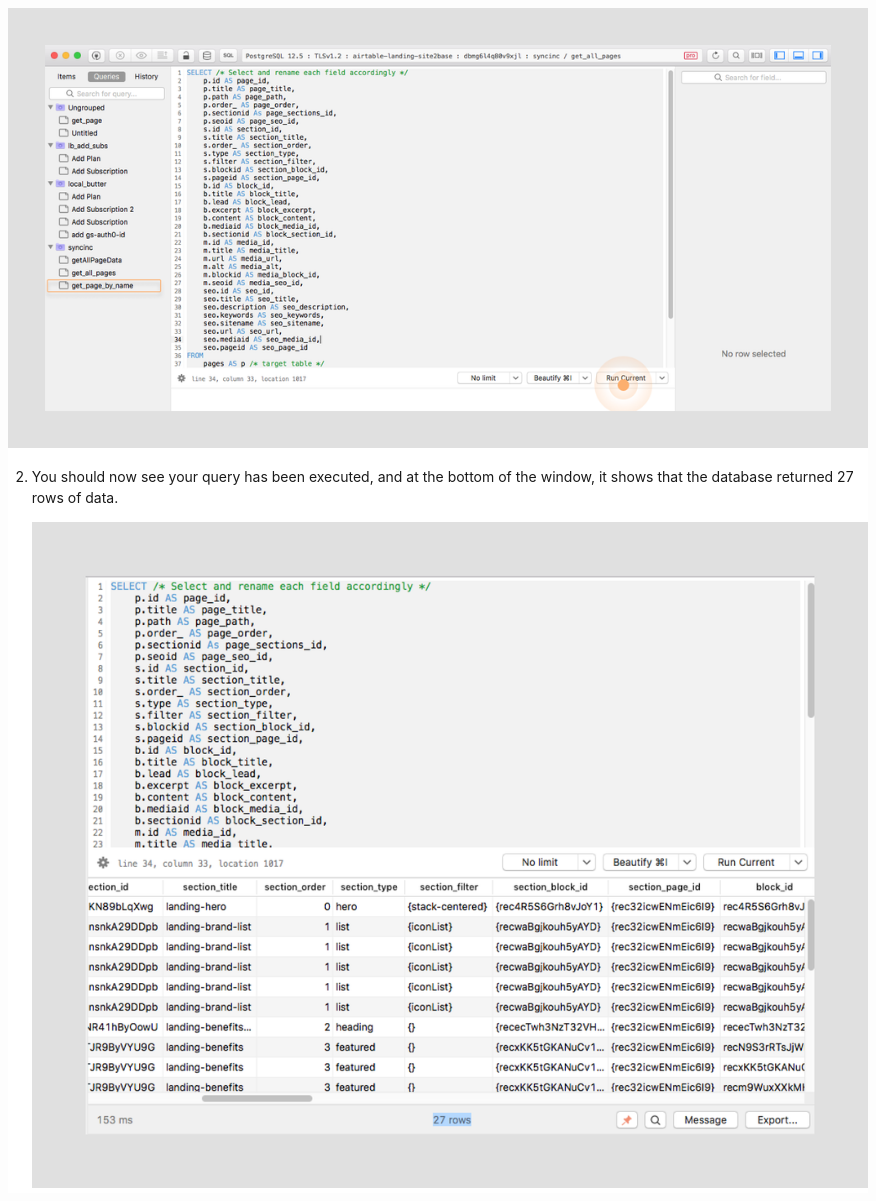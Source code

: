    ![022](images/post3-022.png)

2. You should now see your query has been executed, and at the bottom of the window, it shows that the database returned 27 rows of data.

   ![023](images/post3-023.png) 
